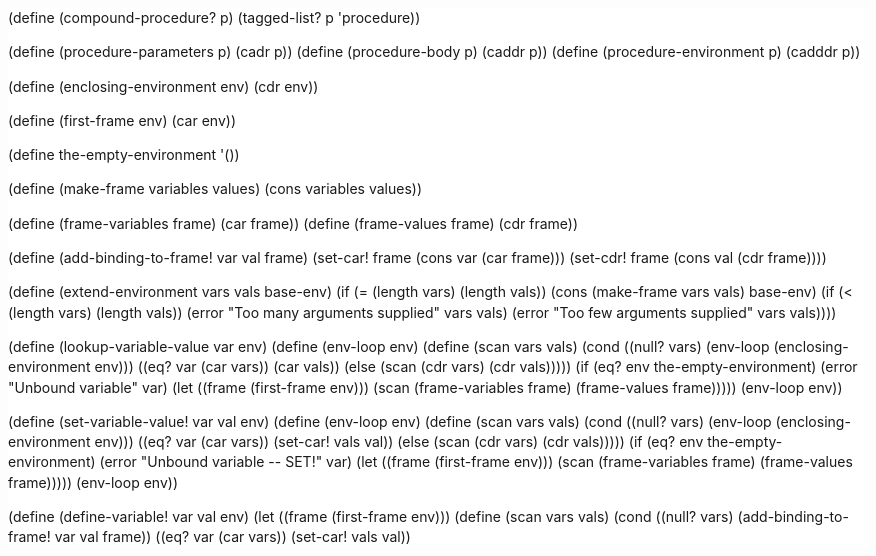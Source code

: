 (define (compound-procedure? p)
  (tagged-list? p 'procedure))


(define (procedure-parameters p) (cadr p))
(define (procedure-body p) (caddr p))
(define (procedure-environment p) (cadddr p))


(define (enclosing-environment env) (cdr env))

(define (first-frame env) (car env))

(define the-empty-environment '())

(define (make-frame variables values)
  (cons variables values))

(define (frame-variables frame) (car frame))
(define (frame-values frame) (cdr frame))

(define (add-binding-to-frame! var val frame)
  (set-car! frame (cons var (car frame)))
  (set-cdr! frame (cons val (cdr frame))))

(define (extend-environment vars vals base-env)
  (if (= (length vars) (length vals))
      (cons (make-frame vars vals) base-env)
      (if (< (length vars) (length vals))
          (error "Too many arguments supplied" vars vals)
          (error "Too few arguments supplied" vars vals))))

(define (lookup-variable-value var env)
  (define (env-loop env)
    (define (scan vars vals)
      (cond ((null? vars)
             (env-loop (enclosing-environment env)))
            ((eq? var (car vars))
             (car vals))
            (else (scan (cdr vars) (cdr vals)))))
    (if (eq? env the-empty-environment)
        (error "Unbound variable" var)
        (let ((frame (first-frame env)))
          (scan (frame-variables frame)
                (frame-values frame)))))
  (env-loop env))

(define (set-variable-value! var val env)
  (define (env-loop env)
    (define (scan vars vals)
      (cond ((null? vars)
             (env-loop (enclosing-environment env)))
            ((eq? var (car vars))
             (set-car! vals val))
            (else (scan (cdr vars) (cdr vals)))))
    (if (eq? env the-empty-environment)
        (error "Unbound variable -- SET!" var)
        (let ((frame (first-frame env)))
          (scan (frame-variables frame)
                (frame-values frame)))))
  (env-loop env))

(define (define-variable! var val env)
  (let ((frame (first-frame env)))
    (define (scan vars vals)
      (cond ((null? vars)
             (add-binding-to-frame! var val frame))
            ((eq? var (car vars))
             (set-car! vals val))
